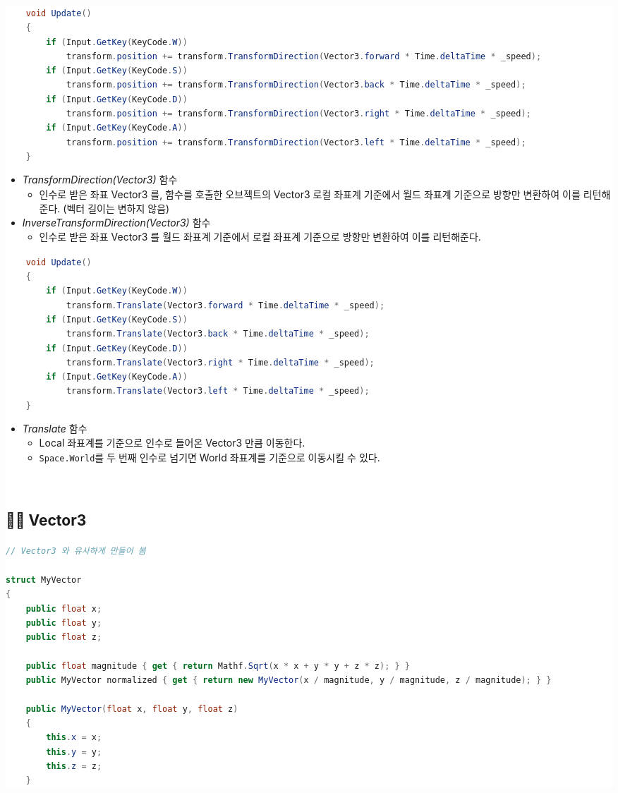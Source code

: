 ```c#
    void Update()
    {
        if (Input.GetKey(KeyCode.W))
            transform.position += transform.TransformDirection(Vector3.forward * Time.deltaTime * _speed);
        if (Input.GetKey(KeyCode.S))
            transform.position += transform.TransformDirection(Vector3.back * Time.deltaTime * _speed);
        if (Input.GetKey(KeyCode.D))
            transform.position += transform.TransformDirection(Vector3.right * Time.deltaTime * _speed);
        if (Input.GetKey(KeyCode.A))
            transform.position += transform.TransformDirection(Vector3.left * Time.deltaTime * _speed);
    }
```

- *TransformDirection(Vector3)* 함수
  - 인수로 받은 좌표 Vector3 를, 함수를 호출한 오브젝트의 Vector3  로컬 좌표계 기준에서 월드 좌표계 기준으로 방향만 변환하여 이를 리턴해준다. (벡터 길이는 변하지 않음)
- *InverseTransformDirection(Vector3)* 함수
  - 인수로 받은 좌표 Vector3 를 월드 좌표계 기준에서 로컬 좌표계 기준으로  방향만 변환하여 이를 리턴해준다.

```c#
    void Update()
    {
        if (Input.GetKey(KeyCode.W))
            transform.Translate(Vector3.forward * Time.deltaTime * _speed);
        if (Input.GetKey(KeyCode.S))
            transform.Translate(Vector3.back * Time.deltaTime * _speed);
        if (Input.GetKey(KeyCode.D))
            transform.Translate(Vector3.right * Time.deltaTime * _speed);
        if (Input.GetKey(KeyCode.A))
            transform.Translate(Vector3.left * Time.deltaTime * _speed);
    }
```

- *Translate* 함수
  - Local 좌표계를 기준으로 인수로 들어온 Vector3 만큼 이동한다.
  - `Space.World`를 두 번째 인수로 넘기면 World 좌표계를 기준으로 이동시킬 수 있다. 

<br>

## 🙋‍♂️ Vector3

```c#
// Vector3 와 유사하게 만들어 봄

struct MyVector
{
    public float x;
    public float y;
    public float z;

    public float magnitude { get { return Mathf.Sqrt(x * x + y * y + z * z); } }
    public MyVector normalized { get { return new MyVector(x / magnitude, y / magnitude, z / magnitude); } }

    public MyVector(float x, float y, float z)
    {
        this.x = x;
        this.y = y;
        this.z = z;
    }

```